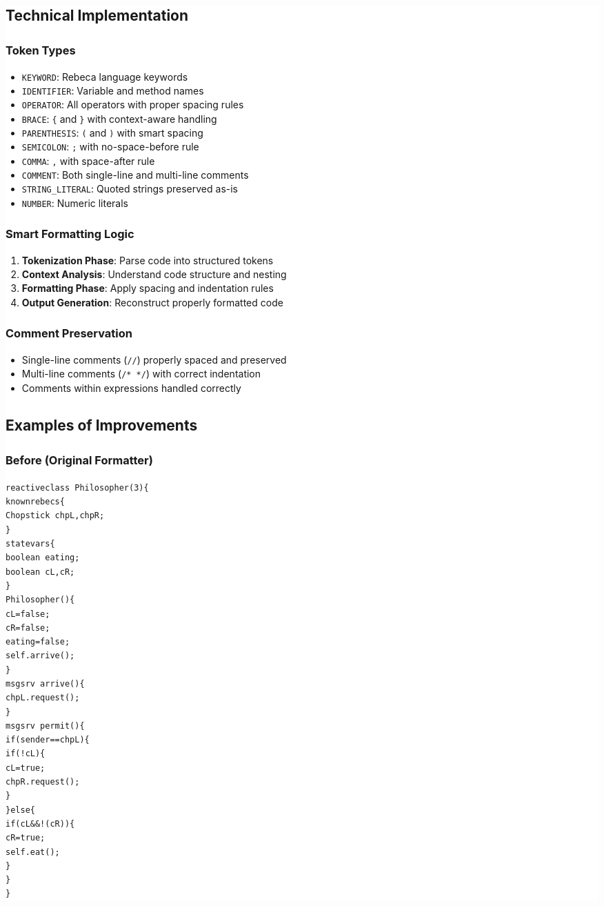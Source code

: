 ## Technical Implementation

### Token Types

- `KEYWORD`: Rebeca language keywords
- `IDENTIFIER`: Variable and method names
- `OPERATOR`: All operators with proper spacing rules
- `BRACE`: `{` and `}` with context-aware handling
- `PARENTHESIS`: `(` and `)` with smart spacing
- `SEMICOLON`: `;` with no-space-before rule
- `COMMA`: `,` with space-after rule
- `COMMENT`: Both single-line and multi-line comments
- `STRING_LITERAL`: Quoted strings preserved as-is
- `NUMBER`: Numeric literals

### Smart Formatting Logic

1. **Tokenization Phase**: Parse code into structured tokens
2. **Context Analysis**: Understand code structure and nesting
3. **Formatting Phase**: Apply spacing and indentation rules
4. **Output Generation**: Reconstruct properly formatted code

### Comment Preservation

- Single-line comments (`//`) properly spaced and preserved
- Multi-line comments (`/* */`) with correct indentation
- Comments within expressions handled correctly

## Examples of Improvements

### Before (Original Formatter)

```rebeca
reactiveclass Philosopher(3){
knownrebecs{
Chopstick chpL,chpR;
}
statevars{
boolean eating;
boolean cL,cR;
}
Philosopher(){
cL=false;
cR=false;
eating=false;
self.arrive();
}
msgsrv arrive(){
chpL.request();
}
msgsrv permit(){
if(sender==chpL){
if(!cL){
cL=true;
chpR.request();
}
}else{
if(cL&&!(cR)){
cR=true;
self.eat();
}
}
}
```